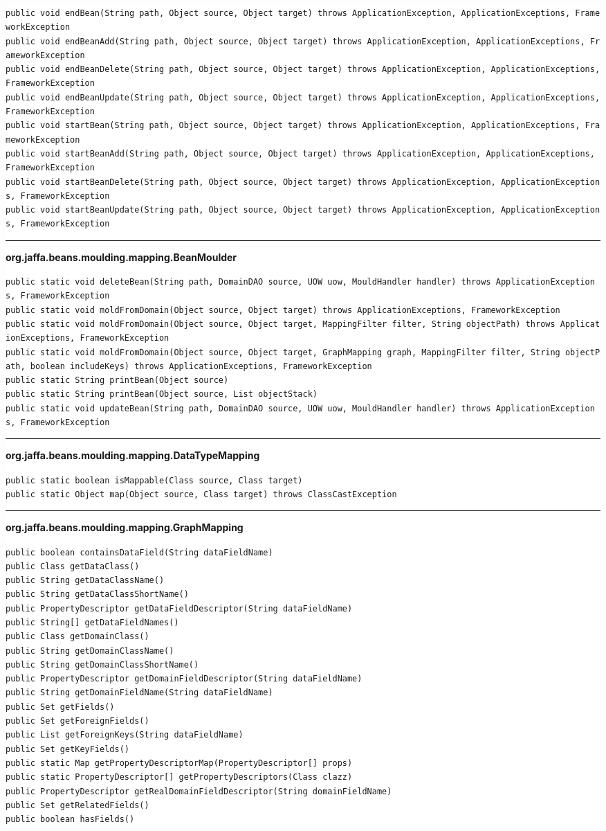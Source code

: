 ```
public void endBean(String path, Object source, Object target) throws ApplicationException, ApplicationExceptions, FrameworkException
public void endBeanAdd(String path, Object source, Object target) throws ApplicationException, ApplicationExceptions, FrameworkException
public void endBeanDelete(String path, Object source, Object target) throws ApplicationException, ApplicationExceptions, FrameworkException
public void endBeanUpdate(String path, Object source, Object target) throws ApplicationException, ApplicationExceptions, FrameworkException
public void startBean(String path, Object source, Object target) throws ApplicationException, ApplicationExceptions, FrameworkException
public void startBeanAdd(String path, Object source, Object target) throws ApplicationException, ApplicationExceptions, FrameworkException
public void startBeanDelete(String path, Object source, Object target) throws ApplicationException, ApplicationExceptions, FrameworkException
public void startBeanUpdate(String path, Object source, Object target) throws ApplicationException, ApplicationExceptions, FrameworkException
```
***
**org.jaffa.beans.moulding.mapping.BeanMoulder**

```
public static void deleteBean(String path, DomainDAO source, UOW uow, MouldHandler handler) throws ApplicationExceptions, FrameworkException
public static void moldFromDomain(Object source, Object target) throws ApplicationExceptions, FrameworkException
public static void moldFromDomain(Object source, Object target, MappingFilter filter, String objectPath) throws ApplicationExceptions, FrameworkException
public static void moldFromDomain(Object source, Object target, GraphMapping graph, MappingFilter filter, String objectPath, boolean includeKeys) throws ApplicationExceptions, FrameworkException
public static String printBean(Object source)
public static String printBean(Object source, List objectStack)
public static void updateBean(String path, DomainDAO source, UOW uow, MouldHandler handler) throws ApplicationExceptions, FrameworkException
```
***
**org.jaffa.beans.moulding.mapping.DataTypeMapping**

```
public static boolean isMappable(Class source, Class target)
public static Object map(Object source, Class target) throws ClassCastException
```
***
**org.jaffa.beans.moulding.mapping.GraphMapping**

```
public boolean containsDataField(String dataFieldName)
public Class getDataClass()
public String getDataClassName()
public String getDataClassShortName()
public PropertyDescriptor getDataFieldDescriptor(String dataFieldName)
public String[] getDataFieldNames()
public Class getDomainClass()
public String getDomainClassName()
public String getDomainClassShortName()
public PropertyDescriptor getDomainFieldDescriptor(String dataFieldName)
public String getDomainFieldName(String dataFieldName)
public Set getFields()
public Set getForeignFields()
public List getForeignKeys(String dataFieldName)
public Set getKeyFields()
public static Map getPropertyDescriptorMap(PropertyDescriptor[] props)
public static PropertyDescriptor[] getPropertyDescriptors(Class clazz)
public PropertyDescriptor getRealDomainFieldDescriptor(String domainFieldName)
public Set getRelatedFields()
public boolean hasFields()
```